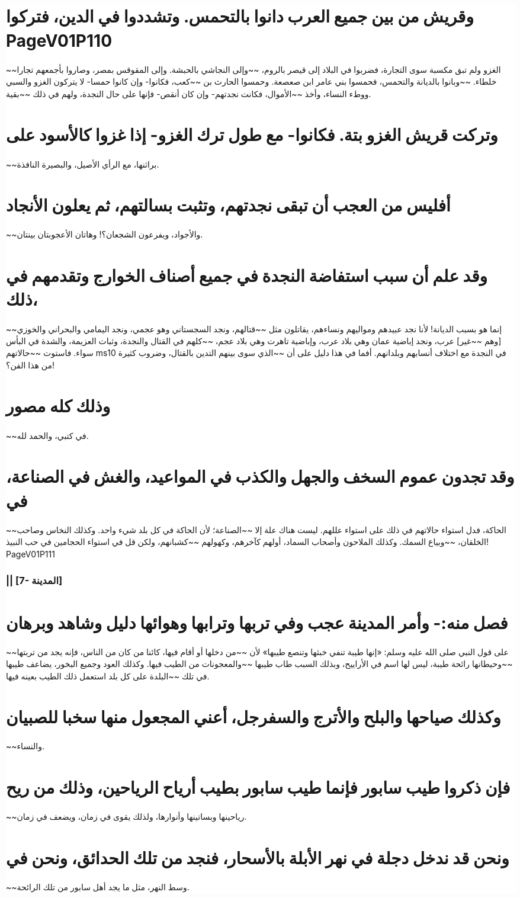 # وقريش من بين جميع العرب دانوا بالتحمس. وتشددوا في الدين، فتركوا PageV01P110
~~الغزو ولم تبق مكسبة سوى التجارة، فضربوا في البلاد إلى قيصر بالروم،
~~وإلى النجاشي بالحبشة. وإلى المقوقس بمصر، وصاروا بأجمعهم تجارا خلطاء.
~~وبانوا بالديانة والتحمس، فحمسوا بني عامر ابن صعصعة. وحمسوا الحارث بن
~~كعب، فكانوا- وإن كانوا حمسا- لا يتركون الغزو والسبي ووطء النساء، وأخذ
~~الأموال، فكانت نجدتهم- وإن كان أنقص- فإنها على حال النجدة، ولهم في ذلك
~~بقية.
# وتركت قريش الغزو بتة. فكانوا- مع طول ترك الغزو- إذا غزوا كالأسود على
~~براثنها، مع الرأي الأصيل، والبصيرة النافذة.
# أفليس من العجب أن تبقى نجدتهم، وتثبت بسالتهم، ثم يعلون الأنجاد
~~والأجواد، ويفرعون الشجعان؟! وهاتان الأعجوبتان بينتان.
# وقد علم أن سبب استفاضة النجدة في جميع أصناف الخوارج وتقدمهم في ذلك،
~~إنما هو بسبب الديانة! لأنا نجد عبيدهم ومواليهم ونساءهم، يقاتلون مثل
~~قتالهم، ونجد السجستاني وهو عجمي، ونجد اليمامي والبحراني والخوزي [وهم
~~غير] عرب، ونجد إباضية عمان وهي بلاد عرب، وإباضية تاهرت وهي بلاد عجم،
~~كلهم في القتال والنجدة، وثبات العزيمة، والشدة في البأس سواء. فاستوت
~~حالاتهم ms10 في النجدة مع اختلاف أنسابهم وبلدانهم. أفما في هذا دليل على أن
~~الذي سوى بينهم التدين بالقتال، وضروب كثيرة من هذا الفن؟! 
# وذلك كله مصور
~~في كتبي، والحمد لله.
# وقد تجدون عموم السخف والجهل والكذب في المواعيد، والغش في الصناعة، في
~~الحاكة، فدل استواء حالاتهم في ذلك على استواء عللهم. ليست هناك علة إلا
~~الصناعة؛ لأن الحاكة في كل بلد شيء واحد. وكذلك النخاس وصاحب الخلقان،
~~وبياع السمك. وكذلك الملاحون وأصحاب السماد، أولهم كآخرهم، وكهولهم
~~كشبانهم، ولكن قل في استواء الحجامين في حب النبيذ! PageV01P111
### || [7- المدينة]
# فصل منه:- وأمر المدينة عجب وفي تربها وترابها وهوائها دليل وشاهد وبرهان
~~على قول النبي صلى الله عليه وسلم: «إنها طيبة تنفي خبثها وتنصع طيبها» لأن
~~من دخلها أو أقام فيها، كائنا من كان من الناس، فإنه يجد من تربتها
~~وحيطانها رائحة طيبة، ليس لها اسم في الأراييح، وبذلك السبب طاب طيبها
~~والمعجونات من الطيب فيها. وكذلك العود وجميع البخور، يضاعف طيبها في تلك
~~البلدة على كل بلد استعمل ذلك الطيب بعينه فيها.
# وكذلك صياحها والبلح والأترج والسفرجل، أعني المجعول منها سخبا للصبيان
~~والنساء.
# فإن ذكروا طيب سابور فإنما طيب سابور بطيب أرياح الرياحين، وذلك من ريح
~~رياحينها وبساتينها وأنوارها، ولذلك يقوى في زمان، ويضعف في زمان.
# ونحن قد ندخل دجلة في نهر الأبلة بالأسحار، فنجد من تلك الحدائق، ونحن في
~~وسط النهر، مثل ما يجد أهل سابور من تلك الرائحة.